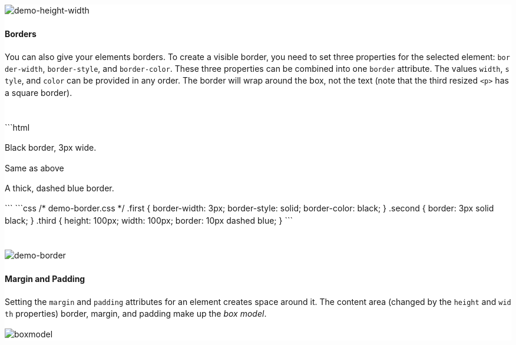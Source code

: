 ![demo-height-width](img/demo-height-width.png)

#### Borders

You can also give your elements borders.  To create a visible border, you need to set three properties for the selected element: `border-width`, `border-style`, and `border-color`.  These three properties can be combined into one `border` attribute.  The values `width`, `style`, and `color` can be provided in any order.  The border will wrap around the box, not the text (note that the third resized `<p>` has a square border).

<h1 class="join"></h1>
```html
<!-- demo-height-width.html -->
<body>
	<p class="first">
		Black border, 3px wide.
	</p>
	<p class="second">
		Same as above
	</p>
	<p class="third">
		A thick, dashed blue border.
	</p>
</body>
```
```css
/* demo-border.css */
.first {
	border-width: 3px;
	border-style: solid;
	border-color: black;
}
.second {
	border: 3px solid black;
}
.third {
	height: 100px;
	width: 100px;
	border: 10px dashed blue;
}
```
<h1 class="clear"></h1>

![demo-border](img/demo-border.png)

#### Margin and Padding

Setting the `margin` and `padding` attributes for an element creates space around it.  The content area (changed by the `height` and `width` properties) border, margin, and padding make up the *box model*.  

![boxmodel](img/boxmodel.png)
